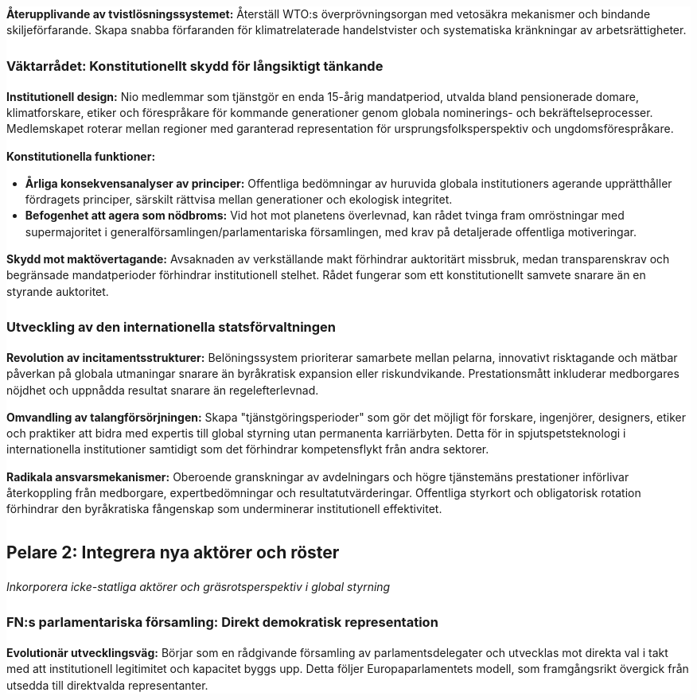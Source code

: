 **Återupplivande av tvistlösningssystemet:**
Återställ WTO:s överprövningsorgan med vetosäkra mekanismer och bindande skiljeförfarande. Skapa snabba förfaranden för klimatrelaterade handelstvister och systematiska kränkningar av arbetsrättigheter.

### Väktarrådet: Konstitutionellt skydd för långsiktigt tänkande

**Institutionell design:**
Nio medlemmar som tjänstgör en enda 15-årig mandatperiod, utvalda bland pensionerade domare, klimatforskare, etiker och förespråkare för kommande generationer genom globala nominerings- och bekräftelseprocesser. Medlemskapet roterar mellan regioner med garanterad representation för ursprungsfolksperspektiv och ungdomsförespråkare.

**Konstitutionella funktioner:**
-   **Årliga konsekvensanalyser av principer:** Offentliga bedömningar av huruvida globala institutioners agerande upprätthåller fördragets principer, särskilt rättvisa mellan generationer och ekologisk integritet.
-   **Befogenhet att agera som nödbroms:** Vid hot mot planetens överlevnad, kan rådet tvinga fram omröstningar med supermajoritet i generalförsamlingen/parlamentariska församlingen, med krav på detaljerade offentliga motiveringar.

**Skydd mot maktövertagande:**
Avsaknaden av verkställande makt förhindrar auktoritärt missbruk, medan transparenskrav och begränsade mandatperioder förhindrar institutionell stelhet. Rådet fungerar som ett konstitutionellt samvete snarare än en styrande auktoritet.

### Utveckling av den internationella statsförvaltningen

**Revolution av incitamentsstrukturer:**
Belöningssystem prioriterar samarbete mellan pelarna, innovativt risktagande och mätbar påverkan på globala utmaningar snarare än byråkratisk expansion eller riskundvikande. Prestationsmått inkluderar medborgares nöjdhet och uppnådda resultat snarare än regelefterlevnad.

**Omvandling av talangförsörjningen:**
Skapa "tjänstgöringsperioder" som gör det möjligt för forskare, ingenjörer, designers, etiker och praktiker att bidra med expertis till global styrning utan permanenta karriärbyten. Detta för in spjutspetsteknologi i internationella institutioner samtidigt som det förhindrar kompetensflykt från andra sektorer.

**Radikala ansvarsmekanismer:**
Oberoende granskningar av avdelningars och högre tjänstemäns prestationer införlivar återkoppling från medborgare, expertbedömningar och resultatutvärderingar. Offentliga styrkort och obligatorisk rotation förhindrar den byråkratiska fångenskap som underminerar institutionell effektivitet.

## <a id="pillar-two"></a>Pelare 2: Integrera nya aktörer och röster
*Inkorporera icke-statliga aktörer och gräsrotsperspektiv i global styrning*

### FN:s parlamentariska församling: Direkt demokratisk representation

**Evolutionär utvecklingsväg:**
Börjar som en rådgivande församling av parlamentsdelegater och utvecklas mot direkta val i takt med att institutionell legitimitet och kapacitet byggs upp. Detta följer Europaparlamentets modell, som framgångsrikt övergick från utsedda till direktvalda representanter.

